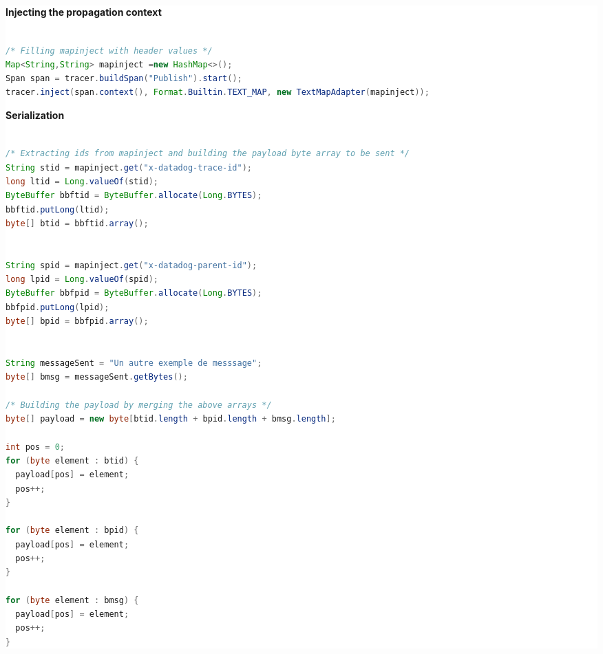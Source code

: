 **Injecting the propagation context**

```java

/* Filling mapinject with header values */
Map<String,String> mapinject =new HashMap<>();
Span span = tracer.buildSpan("Publish").start();
tracer.inject(span.context(), Format.Builtin.TEXT_MAP, new TextMapAdapter(mapinject));

```

**Serialization**

```java

/* Extracting ids from mapinject and building the payload byte array to be sent */
String stid = mapinject.get("x-datadog-trace-id");
long ltid = Long.valueOf(stid);
ByteBuffer bbftid = ByteBuffer.allocate(Long.BYTES);
bbftid.putLong(ltid);
byte[] btid = bbftid.array();


String spid = mapinject.get("x-datadog-parent-id");
long lpid = Long.valueOf(spid);
ByteBuffer bbfpid = ByteBuffer.allocate(Long.BYTES);
bbfpid.putLong(lpid);
byte[] bpid = bbfpid.array();


String messageSent = "Un autre exemple de messsage";
byte[] bmsg = messageSent.getBytes();

/* Building the payload by merging the above arrays */
byte[] payload = new byte[btid.length + bpid.length + bmsg.length];

int pos = 0;
for (byte element : btid) {
  payload[pos] = element;
  pos++;
}

for (byte element : bpid) {
  payload[pos] = element;
  pos++;
}

for (byte element : bmsg) {
  payload[pos] = element;
  pos++;
}

```
